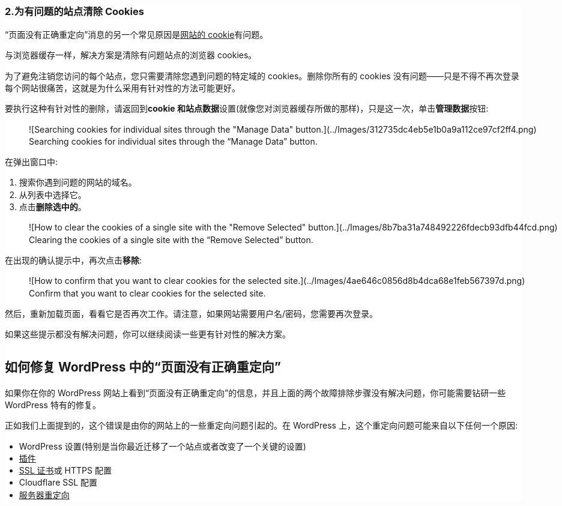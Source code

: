 ### 2.为有问题的站点清除 Cookies

“页面没有正确重定向”消息的另一个常见原因是[网站的 cookie](https://kinsta.com/blog/wordpress-cookies-php-sessions/)有问题。

与浏览器缓存一样，解决方案是清除有问题站点的浏览器 cookies。

为了避免注销您访问的每个站点，您只需要清除您遇到问题的特定域的 cookies。删除你所有的 cookies 没有问题——只是不得不再次登录每个网站很痛苦，这就是为什么采用有针对性的方法可能更好。

要执行这种有针对性的删除，请返回到**cookie 和站点数据**设置(就像您对浏览器缓存所做的那样)，只是这一次，单击**管理数据**按钮:

<figure id="attachment_102553" aria-describedby="caption-attachment-102553" style="width: 1024px" class="wp-caption aligncenter">![Searching cookies for individual sites through the "Manage Data" button.](../Images/312735dc4eb5e1b0a9a112ce97cf2ff4.png)

<figcaption id="caption-attachment-102553" class="wp-caption-text">Searching cookies for individual sites through the “Manage Data” button.</figcaption>

</figure>

在弹出窗口中:

1.  搜索你遇到问题的网站的域名。
2.  从列表中选择它。
3.  点击**删除选中的**。

<figure id="attachment_102554" aria-describedby="caption-attachment-102554" style="width: 1024px" class="wp-caption aligncenter">![How to clear the cookies of a single site with the "Remove Selected" button.](../Images/8b7ba31a748492226fdecb93dfb44fcd.png)

<figcaption id="caption-attachment-102554" class="wp-caption-text">Clearing the cookies of a single site with the “Remove Selected” button.</figcaption>

</figure>

在出现的确认提示中，再次点击**移除**:

<figure id="attachment_102555" aria-describedby="caption-attachment-102555" style="width: 1024px" class="wp-caption aligncenter">![How to confirm that you want to clear cookies for the selected site.](../Images/4ae646c0856d8b4dca68e1feb567397d.png)

<figcaption id="caption-attachment-102555" class="wp-caption-text">Confirm that you want to clear cookies for the selected site.</figcaption>

</figure>

然后，重新加载页面，看看它是否再次工作。请注意，如果网站需要用户名/密码，您需要再次登录。

如果这些提示都没有解决问题，你可以继续阅读一些更有针对性的解决方案。
<kinsta-advanced-cta language="en_US" type-int-post="102527" type-int-position="2"></kinsta-advanced-cta>

## 如何修复 WordPress 中的“页面没有正确重定向”

如果你在你的 WordPress 网站上看到“页面没有正确重定向”的信息，并且上面的两个故障排除步骤没有解决问题，你可能需要钻研一些 WordPress 特有的修复。

正如我们上面提到的，这个错误是由你的网站上的一些重定向问题引起的。在 WordPress 上，这个重定向问题可能来自以下任何一个原因:

*   WordPress 设置(特别是当你最近迁移了一个站点或者改变了一个关键的设置)
*   [插件](https://kinsta.com/best-wordpress-plugins/)
*   [SSL 证书](https://kinsta.com/knowledgebase/how-ssl-works/)或 HTTPS 配置
*   Cloudflare SSL 配置
*   [服务器重定向](https://kinsta.com/help/redirect-rules/)
